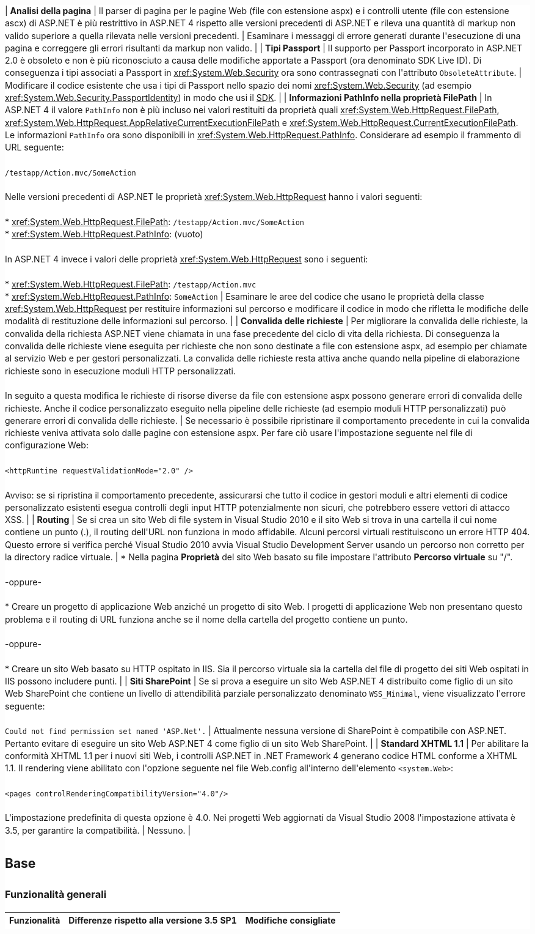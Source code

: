 | **Analisi della pagina** | Il parser di pagina per le pagine Web (file con estensione aspx) e i controlli utente (file con estensione ascx) di ASP.NET è più restrittivo in ASP.NET 4 rispetto alle versioni precedenti di ASP.NET e rileva una quantità di markup non valido superiore a quella rilevata nelle versioni precedenti. | Esaminare i messaggi di errore generati durante l'esecuzione di una pagina e correggere gli errori risultanti da markup non valido. |
| **Tipi Passport** | Il supporto per Passport incorporato in ASP.NET 2.0 è obsoleto e non è più riconosciuto a causa delle modifiche apportate a Passport (ora denominato SDK Live ID). Di conseguenza i tipi associati a Passport in <xref:System.Web.Security> ora sono contrassegnati con l'attributo `ObsoleteAttribute`. | Modificare il codice esistente che usa i tipi di Passport nello spazio dei nomi <xref:System.Web.Security> (ad esempio <xref:System.Web.Security.PassportIdentity>) in modo che usi il [SDK](https://go.microsoft.com/fwlink/?LinkId=106346). |
| **Informazioni PathInfo nella proprietà FilePath** | In ASP.NET 4 il valore `PathInfo` non è più incluso nei valori restituiti da proprietà quali <xref:System.Web.HttpRequest.FilePath>, <xref:System.Web.HttpRequest.AppRelativeCurrentExecutionFilePath> e <xref:System.Web.HttpRequest.CurrentExecutionFilePath>. Le informazioni `PathInfo` ora sono disponibili in <xref:System.Web.HttpRequest.PathInfo>. Considerare ad esempio il frammento di URL seguente:<br><br>`/testapp/Action.mvc/SomeAction`<br><br>Nelle versioni precedenti di ASP.NET le proprietà <xref:System.Web.HttpRequest> hanno i valori seguenti:<br><br>* <xref:System.Web.HttpRequest.FilePath>: `/testapp/Action.mvc/SomeAction`<br>* <xref:System.Web.HttpRequest.PathInfo>: (vuoto)<br><br>In ASP.NET 4 invece i valori delle proprietà <xref:System.Web.HttpRequest> sono i seguenti:<br><br>* <xref:System.Web.HttpRequest.FilePath>: `/testapp/Action.mvc`<br>* <xref:System.Web.HttpRequest.PathInfo>: `SomeAction` | Esaminare le aree del codice che usano le proprietà della classe <xref:System.Web.HttpRequest> per restituire informazioni sul percorso e modificare il codice in modo che rifletta le modifiche delle modalità di restituzione delle informazioni sul percorso. |
| **Convalida delle richieste** | Per migliorare la convalida delle richieste, la convalida della richiesta ASP.NET viene chiamata in una fase precedente del ciclo di vita della richiesta. Di conseguenza la convalida delle richieste viene eseguita per richieste che non sono destinate a file con estensione aspx, ad esempio per chiamate al servizio Web e per gestori personalizzati. La convalida delle richieste resta attiva anche quando nella pipeline di elaborazione richieste sono in esecuzione moduli HTTP personalizzati.<br><br>In seguito a questa modifica le richieste di risorse diverse da file con estensione aspx possono generare errori di convalida delle richieste. Anche il codice personalizzato eseguito nella pipeline delle richieste (ad esempio moduli HTTP personalizzati) può generare errori di convalida delle richieste. | Se necessario è possibile ripristinare il comportamento precedente in cui la convalida richieste veniva attivata solo dalle pagine con estensione aspx. Per fare ciò usare l'impostazione seguente nel file di configurazione Web:<br><br>`<httpRuntime requestValidationMode="2.0" />`<br><br>Avviso: se si ripristina il comportamento precedente, assicurarsi che tutto il codice in gestori moduli e altri elementi di codice personalizzato esistenti esegua controlli degli input HTTP potenzialmente non sicuri, che potrebbero essere vettori di attacco XSS. |
| **Routing** | Se si crea un sito Web di file system in Visual Studio 2010 e il sito Web si trova in una cartella il cui nome contiene un punto (.), il routing dell'URL non funziona in modo affidabile. Alcuni percorsi virtuali restituiscono un errore HTTP 404. Questo errore si verifica perché Visual Studio 2010 avvia Visual Studio Development Server usando un percorso non corretto per la directory radice virtuale. | * Nella pagina **Proprietà** del sito Web basato su file impostare l'attributo **Percorso virtuale** su "/".<br><br>-oppure-<br><br>* Creare un progetto di applicazione Web anziché un progetto di sito Web. I progetti di applicazione Web non presentano questo problema e il routing di URL funziona anche se il nome della cartella del progetto contiene un punto.<br><br>-oppure-<br><br>* Creare un sito Web basato su HTTP ospitato in IIS. Sia il percorso virtuale sia la cartella del file di progetto dei siti Web ospitati in IIS possono includere punti. |
| **Siti SharePoint** | Se si prova a eseguire un sito Web ASP.NET 4 distribuito come figlio di un sito Web SharePoint che contiene un livello di attendibilità parziale personalizzato denominato `WSS_Minimal`, viene visualizzato l'errore seguente:<br><br>`Could not find permission set named 'ASP.Net'.` | Attualmente nessuna versione di SharePoint è compatibile con ASP.NET. Pertanto evitare di eseguire un sito Web ASP.NET 4 come figlio di un sito Web SharePoint. |
| **Standard XHTML 1.1** | Per abilitare la conformità XHTML 1.1 per i nuovi siti Web, i controlli ASP.NET in .NET Framework 4 generano codice HTML conforme a XHTML 1.1. Il rendering viene abilitato con l'opzione seguente nel file Web.config all'interno dell'elemento `<system.Web>`:<br><br>`<pages controlRenderingCompatibilityVersion="4.0"/>`<br><br>L'impostazione predefinita di questa opzione è 4.0. Nei progetti Web aggiornati da Visual Studio 2008 l'impostazione attivata è 3.5, per garantire la compatibilità. | Nessuno. |

## <a name="core"></a>Base

### <a name="general-features"></a>Funzionalità generali

| Funzionalità | Differenze rispetto alla versione 3.5 SP1 | Modifiche consigliate |
| ------- | ------------------------ | ------------------- |